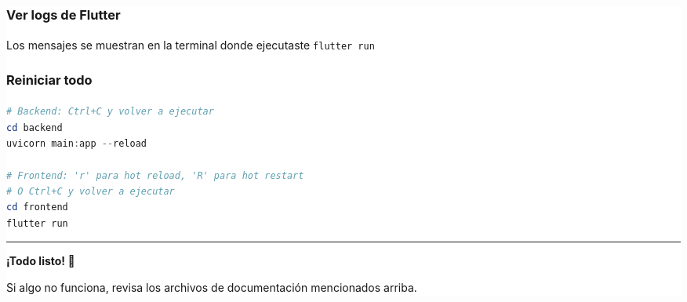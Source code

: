 ### Ver logs de Flutter
Los mensajes se muestran en la terminal donde ejecutaste `flutter run`

### Reiniciar todo

```powershell
# Backend: Ctrl+C y volver a ejecutar
cd backend
uvicorn main:app --reload

# Frontend: 'r' para hot reload, 'R' para hot restart
# O Ctrl+C y volver a ejecutar
cd frontend
flutter run
```

---

**¡Todo listo! 🎉**

Si algo no funciona, revisa los archivos de documentación mencionados arriba.
